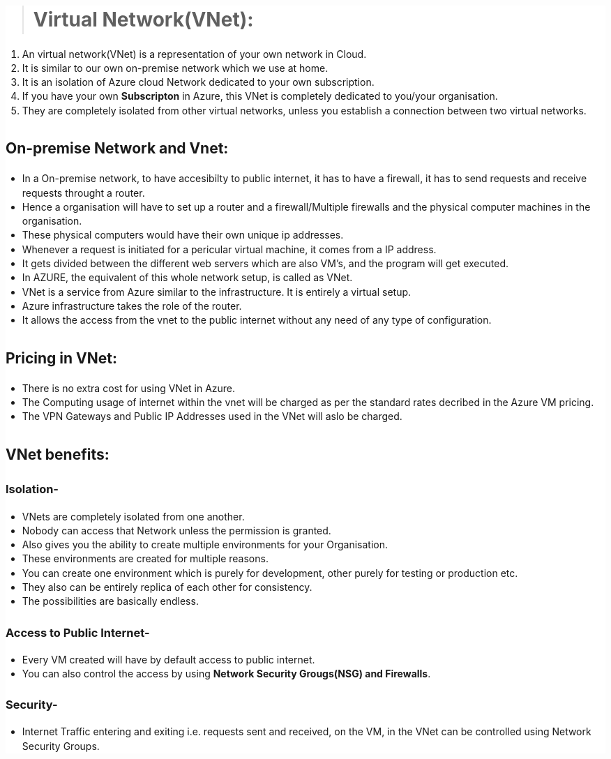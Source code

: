 
> # **Virtual Network(VNet):**

1. An virtual network(VNet) is a representation of your own network in Cloud.
2. It is similar to our own on-premise network which we use at home.
3. It is an isolation of Azure cloud Network dedicated to your own subscription.
4. If you have your own **Subscripton** in Azure, this VNet is completely dedicated to you/your organisation. 
5. They are completely isolated from other virtual networks, unless you establish a connection between two virtual networks.

## On-premise Network and Vnet:

- In a On-premise network, to have accesibilty to public internet, it has to have a firewall, it has to send requests and receive requests throught a router.
- Hence a organisation will have to set up a router and a firewall/Multiple firewalls and the physical computer machines in the organisation.
- These physical computers would have their own unique ip addresses.
- Whenever a request is initiated for a pericular virtual machine, it comes from a IP address.
- It gets divided between the different web servers which are also VM’s, and the program will get executed.
- In AZURE, the equivalent of this whole network setup, is called as VNet.
- VNet is a service from Azure similar to the infrastructure. It is entirely a virtual setup.
- Azure infrastructure takes the role of the router. 
- It allows the access from the vnet to the public internet without any need of any type of configuration.

## Pricing in VNet:
- There is no extra cost for using VNet in Azure.
- The Computing usage of internet within the vnet will be charged as per the standard rates decribed in the Azure VM pricing.
- The VPN Gateways and Public IP Addresses used in the VNet will aslo be charged.

## **VNet benefits:**

### Isolation-
- VNets are completely isolated from one another.
- Nobody can access that Network unless the permission is granted.
- Also gives you the ability to create multiple environments for your Organisation.
- These environments are created for multiple reasons.
- You can create one environment which is purely for development, other purely for testing or production etc.
- They also can be entirely replica of each other for consistency.
- The possibilities are basically endless.

### Access to Public Internet-
- Every VM created will have by default access to  public internet.
- You can also control the access	by using **Network Security Grougs(NSG) and Firewalls**. 

### Security-
- Internet Traffic entering and exiting i.e. requests sent and received, on the VM, in the VNet can be controlled using Network Security Groups.
